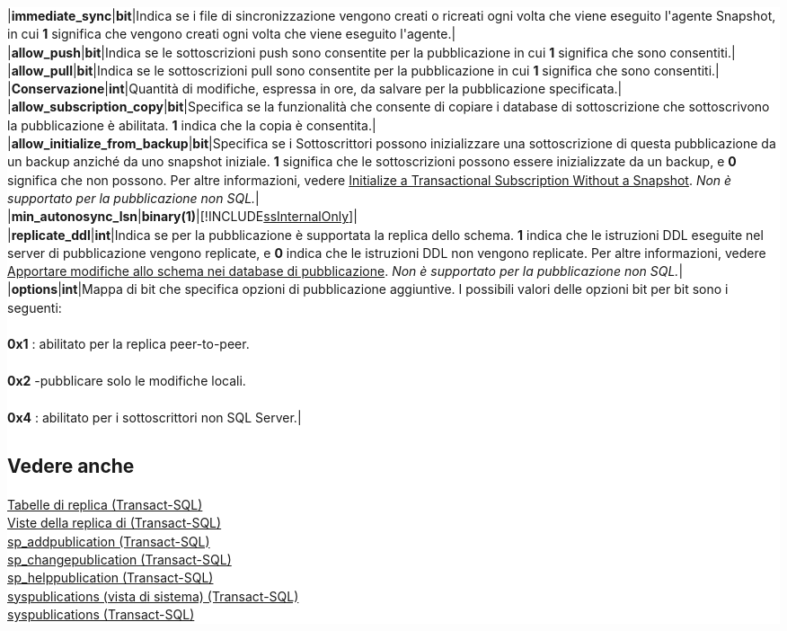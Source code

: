 |**immediate_sync**|**bit**|Indica se i file di sincronizzazione vengono creati o ricreati ogni volta che viene eseguito l'agente Snapshot, in cui **1** significa che vengono creati ogni volta che viene eseguito l'agente.|  
|**allow_push**|**bit**|Indica se le sottoscrizioni push sono consentite per la pubblicazione in cui **1** significa che sono consentiti.|  
|**allow_pull**|**bit**|Indica se le sottoscrizioni pull sono consentite per la pubblicazione in cui **1** significa che sono consentiti.|  
|**Conservazione**|**int**|Quantità di modifiche, espressa in ore, da salvare per la pubblicazione specificata.|  
|**allow_subscription_copy**|**bit**|Specifica se la funzionalità che consente di copiare i database di sottoscrizione che sottoscrivono la pubblicazione è abilitata. **1** indica che la copia è consentita.|  
|**allow_initialize_from_backup**|**bit**|Specifica se i Sottoscrittori possono inizializzare una sottoscrizione di questa pubblicazione da un backup anziché da uno snapshot iniziale. **1** significa che le sottoscrizioni possono essere inizializzate da un backup, e **0** significa che non possono. Per altre informazioni, vedere [Initialize a Transactional Subscription Without a Snapshot](../../relational-databases/replication/initialize-a-transactional-subscription-without-a-snapshot.md). *Non è supportato per la pubblicazione non SQL.*|  
|**min_autonosync_lsn**|**binary(1)**|[!INCLUDE[ssInternalOnly](../../includes/ssinternalonly-md.md)]|  
|**replicate_ddl**|**int**|Indica se per la pubblicazione è supportata la replica dello schema. **1** indica che le istruzioni DDL eseguite nel server di pubblicazione vengono replicate, e **0** indica che le istruzioni DDL non vengono replicate. Per altre informazioni, vedere [Apportare modifiche allo schema nei database di pubblicazione](../../relational-databases/replication/publish/make-schema-changes-on-publication-databases.md). *Non è supportato per la pubblicazione non SQL.*|  
|**options**|**int**|Mappa di bit che specifica opzioni di pubblicazione aggiuntive. I possibili valori delle opzioni bit per bit sono i seguenti:<br /><br /> **0x1** : abilitato per la replica peer-to-peer.<br /><br /> **0x2** -pubblicare solo le modifiche locali.<br /><br /> **0x4** : abilitato per i sottoscrittori non SQL Server.|  
  
## <a name="see-also"></a>Vedere anche  
 [Tabelle di replica &#40;Transact-SQL&#41;](../../relational-databases/system-tables/replication-tables-transact-sql.md)   
 [Viste della replica di &#40;Transact-SQL&#41;](../../relational-databases/system-views/replication-views-transact-sql.md)   
 [sp_addpublication &#40;Transact-SQL&#41;](../../relational-databases/system-stored-procedures/sp-addpublication-transact-sql.md)   
 [sp_changepublication &#40;Transact-SQL&#41;](../../relational-databases/system-stored-procedures/sp-changepublication-transact-sql.md)   
 [sp_helppublication &#40;Transact-SQL&#41;](../../relational-databases/system-stored-procedures/sp-helppublication-transact-sql.md)   
 [syspublications &#40;vista di sistema&#41; &#40;Transact-SQL&#41;](../../relational-databases/system-views/syspublications-system-view-transact-sql.md)   
 [syspublications &#40;Transact-SQL&#41;](../../relational-databases/system-tables/syspublications-transact-sql.md)  
  
  
